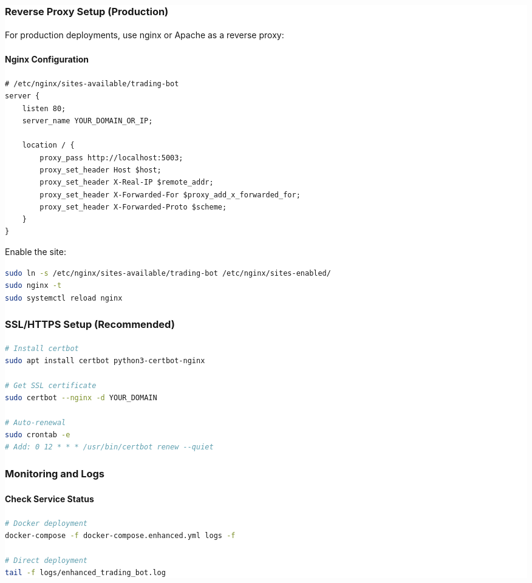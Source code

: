 ### Reverse Proxy Setup (Production)

For production deployments, use nginx or Apache as a reverse proxy:

#### Nginx Configuration

```nginx
# /etc/nginx/sites-available/trading-bot
server {
    listen 80;
    server_name YOUR_DOMAIN_OR_IP;

    location / {
        proxy_pass http://localhost:5003;
        proxy_set_header Host $host;
        proxy_set_header X-Real-IP $remote_addr;
        proxy_set_header X-Forwarded-For $proxy_add_x_forwarded_for;
        proxy_set_header X-Forwarded-Proto $scheme;
    }
}
```

Enable the site:
```bash
sudo ln -s /etc/nginx/sites-available/trading-bot /etc/nginx/sites-enabled/
sudo nginx -t
sudo systemctl reload nginx
```

### SSL/HTTPS Setup (Recommended)

```bash
# Install certbot
sudo apt install certbot python3-certbot-nginx

# Get SSL certificate
sudo certbot --nginx -d YOUR_DOMAIN

# Auto-renewal
sudo crontab -e
# Add: 0 12 * * * /usr/bin/certbot renew --quiet
```

### Monitoring and Logs

#### Check Service Status
```bash
# Docker deployment
docker-compose -f docker-compose.enhanced.yml logs -f

# Direct deployment
tail -f logs/enhanced_trading_bot.log
```
